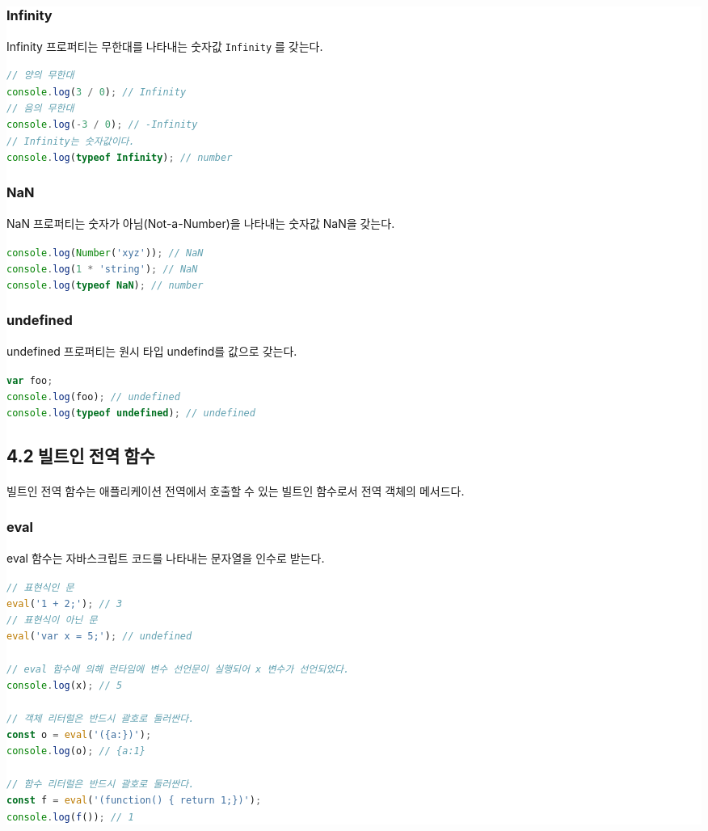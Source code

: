 ### Infinity
Infinity 프로퍼티는 무한대를 나타내는 숫자값 `Infinity` 를 갖는다.

```jsx
// 양의 무한대
console.log(3 / 0); // Infinity
// 음의 무한대
console.log(-3 / 0); // -Infinity
// Infinity는 숫자값이다.
console.log(typeof Infinity); // number
```

### NaN
NaN 프로퍼티는 숫자가 아님(Not-a-Number)을 나타내는 숫자값 NaN을 갖는다.

```jsx
console.log(Number('xyz')); // NaN
console.log(1 * 'string'); // NaN
console.log(typeof NaN); // number
```

### undefined
undefined 프로퍼티는 원시 타입 undefind를 값으로 갖는다.

```jsx
var foo;
console.log(foo); // undefined
console.log(typeof undefined); // undefined
```

## 4.2 빌트인 전역 함수

빌트인 전역 함수는 애플리케이션 전역에서 호출할 수 있는 빌트인 함수로서 전역 객체의 메서드다.

### eval
eval 함수는 자바스크립트 코드를 나타내는 문자열을 인수로 받는다.

```jsx
// 표현식인 문
eval('1 + 2;'); // 3
// 표현식이 아닌 문
eval('var x = 5;'); // undefined

// eval 함수에 의해 런타임에 변수 선언문이 실행되어 x 변수가 선언되었다.
console.log(x); // 5

// 객체 리터럴은 반드시 괄호로 둘러싼다.
const o = eval('({a:})');
console.log(o); // {a:1}

// 함수 리터럴은 반드시 괄호로 둘러싼다.
const f = eval('(function() { return 1;})');
console.log(f()); // 1
```
